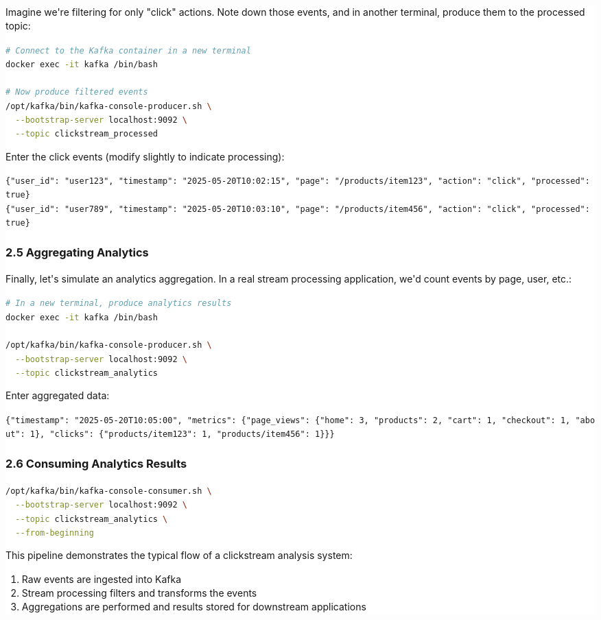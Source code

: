 Imagine we're filtering for only "click" actions. Note down those events, and in another terminal, produce them to the processed topic:

```bash
# Connect to the Kafka container in a new terminal
docker exec -it kafka /bin/bash

# Now produce filtered events
/opt/kafka/bin/kafka-console-producer.sh \
  --bootstrap-server localhost:9092 \
  --topic clickstream_processed
```

Enter the click events (modify slightly to indicate processing):

```
{"user_id": "user123", "timestamp": "2025-05-20T10:02:15", "page": "/products/item123", "action": "click", "processed": true}
{"user_id": "user789", "timestamp": "2025-05-20T10:03:10", "page": "/products/item456", "action": "click", "processed": true}
```

### 2.5 Aggregating Analytics

Finally, let's simulate an analytics aggregation. In a real stream processing application, we'd count events by page, user, etc.:

```bash
# In a new terminal, produce analytics results
docker exec -it kafka /bin/bash

/opt/kafka/bin/kafka-console-producer.sh \
  --bootstrap-server localhost:9092 \
  --topic clickstream_analytics
```

Enter aggregated data:

```
{"timestamp": "2025-05-20T10:05:00", "metrics": {"page_views": {"home": 3, "products": 2, "cart": 1, "checkout": 1, "about": 1}, "clicks": {"products/item123": 1, "products/item456": 1}}}
```

### 2.6 Consuming Analytics Results

```bash
/opt/kafka/bin/kafka-console-consumer.sh \
  --bootstrap-server localhost:9092 \
  --topic clickstream_analytics \
  --from-beginning
```

This pipeline demonstrates the typical flow of a clickstream analysis system:

1. Raw events are ingested into Kafka
2. Stream processing filters and transforms the events
3. Aggregations are performed and results stored for downstream applications
